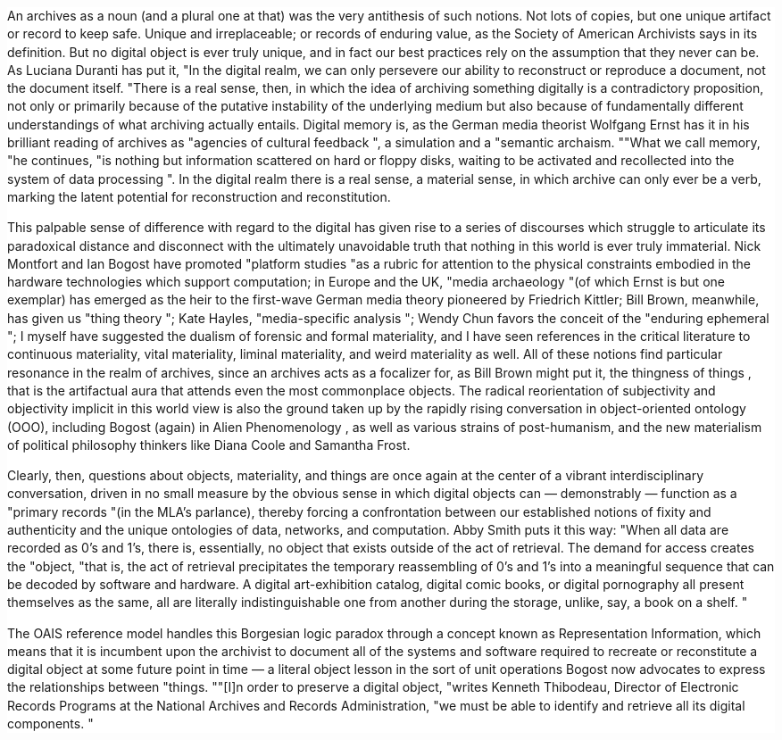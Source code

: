 An archives as a noun (and a plural one at that) was the very antithesis of such notions. Not lots of copies, but one unique artifact or record to keep safe. Unique and irreplaceable; or records of enduring value, as the Society of American Archivists says in its definition. But no digital object is ever truly unique, and in fact our best practices rely on the assumption that they never can be. As Luciana Duranti has put it, "In the digital realm, we can only persevere our ability to reconstruct or reproduce a document, not the document itself. "There is a real sense, then, in which the idea of archiving something digitally is a contradictory proposition, not only or primarily because of the putative instability of the underlying medium but also because of fundamentally different understandings of what archiving actually entails. Digital memory is, as the German media theorist Wolfgang Ernst has it in his brilliant reading of archives as "agencies of cultural feedback ", a simulation and a "semantic archaism. ""What we call memory, "he continues, "is nothing but information scattered on hard or floppy disks, waiting to be activated and recollected into the system of data processing ". In the digital realm there is a real sense, a material sense, in which archive can only ever be a verb, marking the latent potential for reconstruction and reconstitution. 

This palpable sense of difference with regard to the digital has given rise to a series of discourses which struggle to articulate its paradoxical distance and disconnect with the ultimately unavoidable truth that nothing in this world is ever truly immaterial. Nick Montfort and Ian Bogost have promoted "platform studies "as a rubric for attention to the physical constraints embodied in the hardware technologies which support computation; in Europe and the UK, "media archaeology "(of which Ernst is but one exemplar) has emerged as the heir to the first-wave German media theory pioneered by Friedrich Kittler; Bill Brown, meanwhile, has given us "thing theory "; Kate Hayles, "media-specific analysis "; Wendy Chun favors the conceit of the "enduring ephemeral "; I myself have suggested the dualism of forensic and formal materiality, and I have seen references in the critical literature to continuous materiality, vital materiality, liminal materiality, and weird materiality as well. All of these notions find particular resonance in the realm of archives, since an archives acts as a focalizer for, as Bill Brown might put it, the thingness of things , that is the artifactual aura that attends even the most commonplace objects. The radical reorientation of subjectivity and objectivity implicit in this world view is also the ground taken up by the rapidly rising conversation in object-oriented ontology (OOO), including Bogost (again) in Alien Phenomenology , as well as various strains of post-humanism, and the new materialism of political philosophy thinkers like Diana Coole and Samantha Frost. 

Clearly, then, questions about objects, materiality, and things are once again at the center of a vibrant interdisciplinary conversation, driven in no small measure by the obvious sense in which digital objects can — demonstrably — function as a "primary records "(in the MLA’s parlance), thereby forcing a confrontation between our established notions of fixity and authenticity and the unique ontologies of data, networks, and computation. Abby Smith puts it this way: "When all data are recorded as 0’s and 1’s, there is, essentially, no object that exists outside of the act of retrieval. The demand for access creates the "object, "that is, the act of retrieval precipitates the temporary reassembling of 0’s and 1’s into a meaningful sequence that can be decoded by software and hardware. A digital art-exhibition catalog, digital comic books, or digital pornography all present themselves as the same, all are literally indistinguishable one from another during the storage, unlike, say, a book on a shelf. "

The OAIS reference model handles this Borgesian logic paradox through a concept known as Representation Information, which means that it is incumbent upon the archivist to document all of the systems and software required to recreate or reconstitute a digital object at some future point in time — a literal object lesson in the sort of unit operations Bogost now advocates to express the relationships between "things. ""[I]n order to preserve a digital object, "writes Kenneth Thibodeau, Director of Electronic Records Programs at the National Archives and Records Administration, "we must be able to identify and retrieve all its digital components. "
